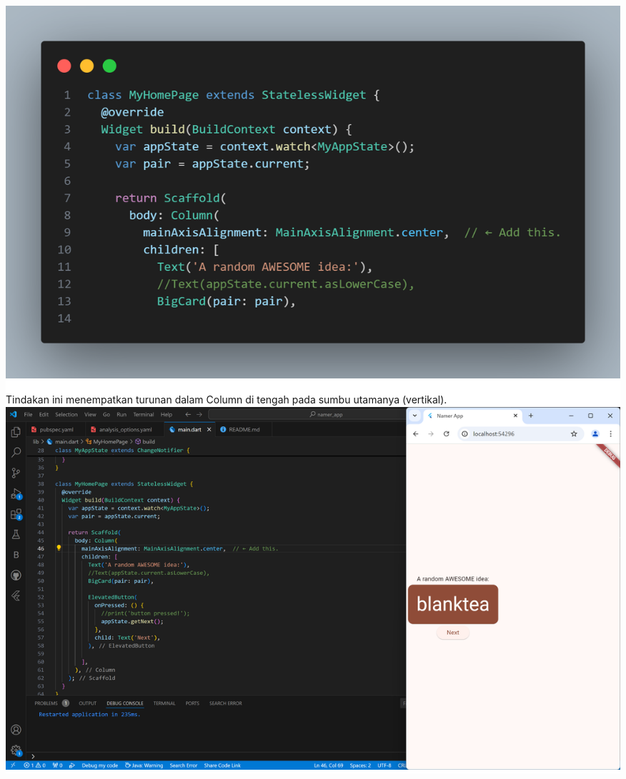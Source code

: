 ![Hasil modif tampilan](/images/center.png)

Tindakan ini menempatkan turunan dalam Column di tengah pada sumbu utamanya (vertikal).
![Hasil center tampilan](/images/hasil-center.png)
